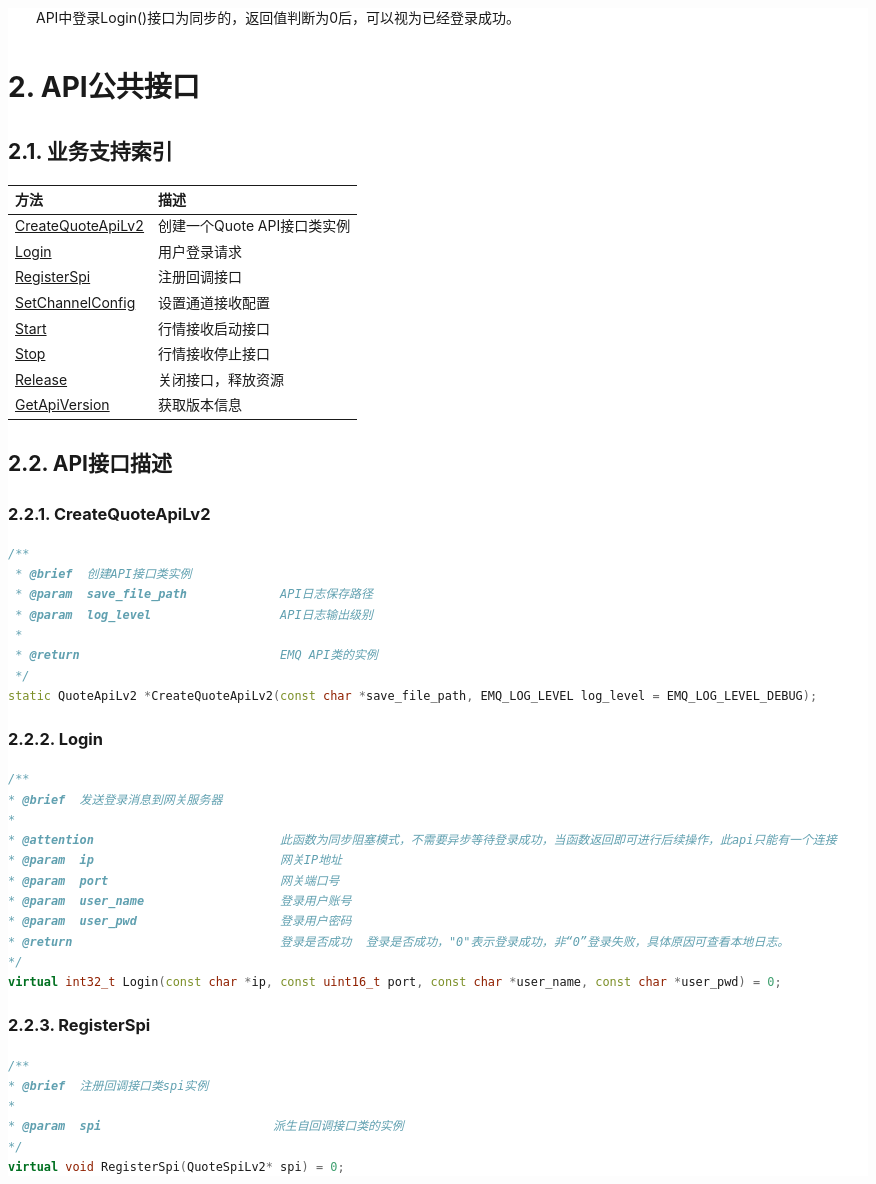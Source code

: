 &emsp;&emsp;API中登录Login()接口为同步的，返回值判断为0后，可以视为已经登录成功。



# 2. API公共接口

## 2.1. 业务支持索引
|方法|描述|
|:----|:----|
|[CreateQuoteApiLv2](#createquoteapilv2)|创建一个Quote API接口类实例|
|[Login](#login)|用户登录请求|
|[RegisterSpi](#registerspi)|注册回调接口|
|[SetChannelConfig](#SetChannelConfig)|设置通道接收配置|
|[Start](#Start)|行情接收启动接口|
|[Stop](#Stop)| 行情接收停止接口            |
|[Release](#Release)| 关闭接口，释放资源          |
|[GetApiVersion](#GetApiVersion)|获取版本信息|

## 2.2. API接口描述

### 2.2.1. <a id="createquoteapilv2">CreateQuoteApiLv2</a>

```cpp
/**
 * @brief  创建API接口类实例
 * @param  save_file_path             API日志保存路径
 * @param  log_level                  API日志输出级别
 *
 * @return                            EMQ API类的实例
 */
static QuoteApiLv2 *CreateQuoteApiLv2(const char *save_file_path, EMQ_LOG_LEVEL log_level = EMQ_LOG_LEVEL_DEBUG);
```

### 2.2.2. <a id="login">Login</a>
```cpp
/**
* @brief  发送登录消息到网关服务器
* 
* @attention                          此函数为同步阻塞模式，不需要异步等待登录成功，当函数返回即可进行后续操作，此api只能有一个连接
* @param  ip                          网关IP地址
* @param  port                        网关端口号
* @param  user_name                   登录用户账号
* @param  user_pwd                    登录用户密码
* @return                             登录是否成功  登录是否成功，"0"表示登录成功，非“0”登录失败，具体原因可查看本地日志。    
*/
virtual int32_t Login(const char *ip, const uint16_t port, const char *user_name, const char *user_pwd) = 0;
```
###  2.2.3. <a id="registerspi">RegisterSpi</a>
```cpp
/**
* @brief  注册回调接口类spi实例
* 
* @param  spi                        派生自回调接口类的实例
*/
virtual void RegisterSpi(QuoteSpiLv2* spi) = 0;
```
